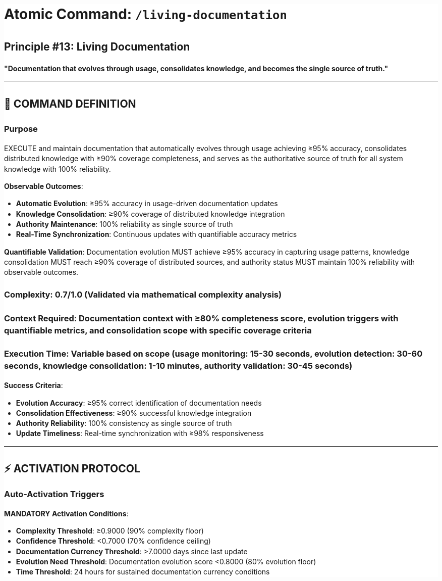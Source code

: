 # Atomic Command: `/living-documentation`

## **Principle #13: Living Documentation**
**"Documentation that evolves through usage, consolidates knowledge, and becomes the single source of truth."**

---

## 🎯 **COMMAND DEFINITION**

### **Purpose**
EXECUTE and maintain documentation that automatically evolves through usage achieving ≥95% accuracy, consolidates distributed knowledge with ≥90% coverage completeness, and serves as the authoritative source of truth for all system knowledge with 100% reliability.

**Observable Outcomes**:
- **Automatic Evolution**: ≥95% accuracy in usage-driven documentation updates
- **Knowledge Consolidation**: ≥90% coverage of distributed knowledge integration
- **Authority Maintenance**: 100% reliability as single source of truth
- **Real-Time Synchronization**: Continuous updates with quantifiable accuracy metrics

**Quantifiable Validation**: Documentation evolution MUST achieve ≥95% accuracy in capturing usage patterns, knowledge consolidation MUST reach ≥90% coverage of distributed sources, and authority status MUST maintain 100% reliability with observable outcomes.

### **Complexity**: 0.7/1.0 (Validated via mathematical complexity analysis)
### **Context Required**: Documentation context with ≥80% completeness score, evolution triggers with quantifiable metrics, and consolidation scope with specific coverage criteria
### **Execution Time**: Variable based on scope (usage monitoring: 15-30 seconds, evolution detection: 30-60 seconds, knowledge consolidation: 1-10 minutes, authority validation: 30-45 seconds)

**Success Criteria**:
- **Evolution Accuracy**: ≥95% correct identification of documentation needs
- **Consolidation Effectiveness**: ≥90% successful knowledge integration
- **Authority Reliability**: 100% consistency as single source of truth
- **Update Timeliness**: Real-time synchronization with ≥98% responsiveness

---

## ⚡ **ACTIVATION PROTOCOL**

### **Auto-Activation Triggers**

**MANDATORY Activation Conditions**:
- **Complexity Threshold**: ≥0.9000 (90% complexity floor)
- **Confidence Threshold**: <0.7000 (70% confidence ceiling)
- **Documentation Currency Threshold**: >7.0000 days since last update
- **Evolution Need Threshold**: Documentation evolution score <0.8000 (80% evolution floor)
- **Time Threshold**: 24 hours for sustained documentation currency conditions
